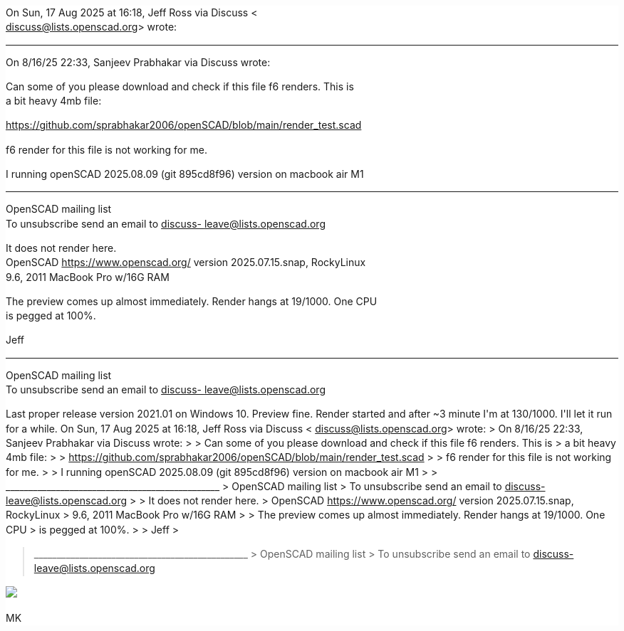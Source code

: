 On Sun, 17 Aug 2025 at 16:18, Jeff Ross via Discuss <  
[discuss@lists.openscad.org](mailto:discuss@lists.openscad.org)> wrote:

____

On 8/16/25 22:33, Sanjeev Prabhakar via Discuss wrote:

Can some of you please download and check if this file f6 renders. This is  
a bit heavy 4mb file:

<https://github.com/sprabhakar2006/openSCAD/blob/main/render_test.scad>

f6 render for this file is not working for me.

I running openSCAD 2025.08.09 (git 895cd8f96) version on macbook air M1

* * *

OpenSCAD mailing list  
To unsubscribe send an email to [discuss-
leave@lists.openscad.org](mailto:discuss-leave@lists.openscad.org)

It does not render here.  
OpenSCAD <https://www.openscad.org/> version 2025.07.15.snap, RockyLinux  
9.6, 2011 MacBook Pro w/16G RAM

The preview comes up almost immediately. Render hangs at 19/1000. One CPU  
is pegged at 100%.

Jeff

* * *

OpenSCAD mailing list  
To unsubscribe send an email to [discuss-
leave@lists.openscad.org](mailto:discuss-leave@lists.openscad.org)

Last proper release version 2021.01 on Windows 10. Preview fine. Render
started and after ~3 minute I'm at 130/1000. I'll let it run for a while. On
Sun, 17 Aug 2025 at 16:18, Jeff Ross via Discuss < discuss@lists.openscad.org>
wrote: > On 8/16/25 22:33, Sanjeev Prabhakar via Discuss wrote: > > Can some
of you please download and check if this file f6 renders. This is > a bit
heavy 4mb file: > >
https://github.com/sprabhakar2006/openSCAD/blob/main/render_test.scad > > f6
render for this file is not working for me. > > I running openSCAD 2025.08.09
(git 895cd8f96) version on macbook air M1 > >
_______________________________________________ > OpenSCAD mailing list > To
unsubscribe send an email to discuss-leave@lists.openscad.org > > It does not
render here. > OpenSCAD <https://www.openscad.org/> version 2025.07.15.snap,
RockyLinux > 9.6, 2011 MacBook Pro w/16G RAM > > The preview comes up almost
immediately. Render hangs at 19/1000. One CPU > is pegged at 100%. > > Jeff >
> _______________________________________________ > OpenSCAD mailing list > To
unsubscribe send an email to discuss-leave@lists.openscad.org

![](https://www.gravatar.com/avatar/b19e2e8fa3505b0c13f5f8aba31dab95?d=blank&s=100)

MK
